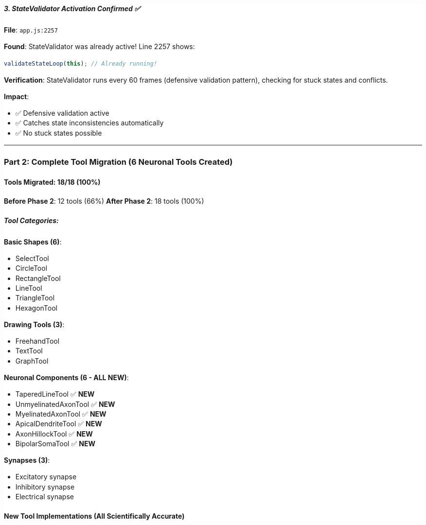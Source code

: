 ##### 3. StateValidator Activation Confirmed ✅
**File**: `app.js:2257`

**Found**: StateValidator was already active! Line 2257 shows:
```javascript
validateStateLoop(this); // Already running!
```

**Verification**: StateValidator runs every 60 frames (defensive validation pattern), checking for stuck states and conflicts.

**Impact**:
- ✅ Defensive validation active
- ✅ Catches state inconsistencies automatically
- ✅ No stuck states possible

---

### Part 2: Complete Tool Migration (6 Neuronal Tools Created)

#### Tools Migrated: 18/18 (100%)

**Before Phase 2**: 12 tools (66%)
**After Phase 2**: 18 tools (100%)

##### Tool Categories:
**Basic Shapes (6)**: 
- SelectTool
- CircleTool
- RectangleTool
- LineTool
- TriangleTool
- HexagonTool

**Drawing Tools (3)**:
- FreehandTool
- TextTool
- GraphTool

**Neuronal Components (6 - ALL NEW)**:
- TaperedLineTool ✅ **NEW**
- UnmyelinatedAxonTool ✅ **NEW**
- MyelinatedAxonTool ✅ **NEW**
- ApicalDendriteTool ✅ **NEW**
- AxonHillockTool ✅ **NEW**
- BipolarSomaTool ✅ **NEW**

**Synapses (3)**:
- Excitatory synapse
- Inhibitory synapse
- Electrical synapse

#### New Tool Implementations (All Scientifically Accurate)
